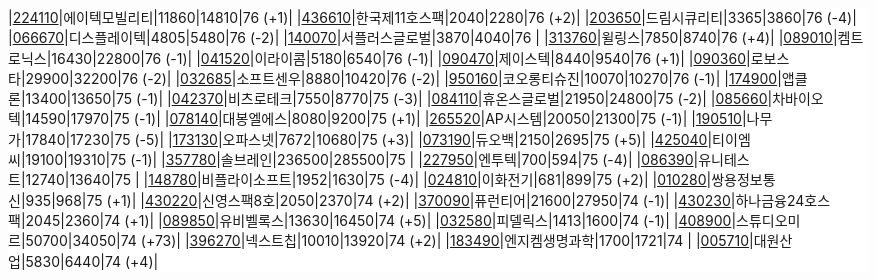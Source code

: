 |[224110](https://finance.daum.net/quotes/A224110)|에이텍모빌리티|11860|14810|76 (+1)|
|[436610](https://finance.daum.net/quotes/A436610)|한국제11호스팩|2040|2280|76 (+2)|
|[203650](https://finance.daum.net/quotes/A203650)|드림시큐리티|3365|3860|76 (-4)|
|[066670](https://finance.daum.net/quotes/A066670)|디스플레이텍|4805|5480|76 (-2)|
|[140070](https://finance.daum.net/quotes/A140070)|서플러스글로벌|3870|4040|76 |
|[313760](https://finance.daum.net/quotes/A313760)|윌링스|7850|8740|76 (+4)|
|[089010](https://finance.daum.net/quotes/A089010)|켐트로닉스|16430|22800|76 (-1)|
|[041520](https://finance.daum.net/quotes/A041520)|이라이콤|5180|6540|76 (-1)|
|[090470](https://finance.daum.net/quotes/A090470)|제이스텍|8440|9540|76 (+1)|
|[090360](https://finance.daum.net/quotes/A090360)|로보스타|29900|32200|76 (-2)|
|[032685](https://finance.daum.net/quotes/A032685)|소프트센우|8880|10420|76 (-2)|
|[950160](https://finance.daum.net/quotes/A950160)|코오롱티슈진|10070|10270|76 (-1)|
|[174900](https://finance.daum.net/quotes/A174900)|앱클론|13400|13650|75 (-1)|
|[042370](https://finance.daum.net/quotes/A042370)|비츠로테크|7550|8770|75 (-3)|
|[084110](https://finance.daum.net/quotes/A084110)|휴온스글로벌|21950|24800|75 (-2)|
|[085660](https://finance.daum.net/quotes/A085660)|차바이오텍|14590|17970|75 (-1)|
|[078140](https://finance.daum.net/quotes/A078140)|대봉엘에스|8080|9200|75 (+1)|
|[265520](https://finance.daum.net/quotes/A265520)|AP시스템|20050|21300|75 (-1)|
|[190510](https://finance.daum.net/quotes/A190510)|나무가|17840|17230|75 (-5)|
|[173130](https://finance.daum.net/quotes/A173130)|오파스넷|7672|10680|75 (+3)|
|[073190](https://finance.daum.net/quotes/A073190)|듀오백|2150|2695|75 (+5)|
|[425040](https://finance.daum.net/quotes/A425040)|티이엠씨|19100|19310|75 (-1)|
|[357780](https://finance.daum.net/quotes/A357780)|솔브레인|236500|285500|75 |
|[227950](https://finance.daum.net/quotes/A227950)|엔투텍|700|594|75 (-4)|
|[086390](https://finance.daum.net/quotes/A086390)|유니테스트|12740|13640|75 |
|[148780](https://finance.daum.net/quotes/A148780)|비플라이소프트|1952|1630|75 (-4)|
|[024810](https://finance.daum.net/quotes/A024810)|이화전기|681|899|75 (+2)|
|[010280](https://finance.daum.net/quotes/A010280)|쌍용정보통신|935|968|75 (+1)|
|[430220](https://finance.daum.net/quotes/A430220)|신영스팩8호|2050|2370|74 (+2)|
|[370090](https://finance.daum.net/quotes/A370090)|퓨런티어|21600|27950|74 (-1)|
|[430230](https://finance.daum.net/quotes/A430230)|하나금융24호스팩|2045|2360|74 (+1)|
|[089850](https://finance.daum.net/quotes/A089850)|유비벨록스|13630|16450|74 (+5)|
|[032580](https://finance.daum.net/quotes/A032580)|피델릭스|1413|1600|74 (-1)|
|[408900](https://finance.daum.net/quotes/A408900)|스튜디오미르|50700|34050|74 (+73)|
|[396270](https://finance.daum.net/quotes/A396270)|넥스트칩|10010|13920|74 (+2)|
|[183490](https://finance.daum.net/quotes/A183490)|엔지켐생명과학|1700|1721|74 |
|[005710](https://finance.daum.net/quotes/A005710)|대원산업|5830|6440|74 (+4)|